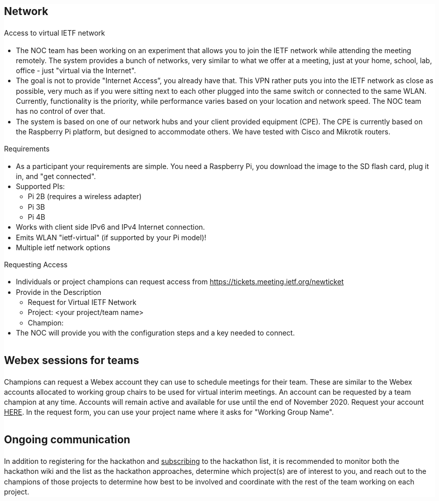 
## Network

 Access to virtual IETF network

  - The NOC team has been working on an experiment that allows you to join the IETF network while attending the meeting remotely. The system provides a bunch of networks, very similar to what we offer at a meeting, just at your home, school, lab, office - just "virtual via the Internet".
 -   The goal is not to provide "Internet Access”, you already have that. This VPN rather puts you into the IETF network as close as possible, very much as if you were sitting next to each other plugged into the same switch or connected to the same WLAN. Currently, functionality is the priority, while performance varies based on your location and network speed. The NOC team has no control of over that.
  -  The system is based on one of our network hubs and your client provided equipment (CPE). The CPE is currently based on the Raspberry Pi platform, but designed to accommodate others. We have tested with Cisco and Mikrotik routers. 

Requirements

  -  As a participant your requirements are simple. You need a Raspberry Pi, you download the image to the SD flash card, plug it in, and "get connected".
  -  Supported PIs:
      -  Pi 2B (requires a wireless adapter)
      -  Pi 3B
      -  Pi 4B 
  -  Works with client side IPv6 and IPv4 Internet connection.
  -  Emits WLAN "ietf-virtual" (if supported by your Pi model)!
  -  Multiple ietf network options 

Requesting Access

  -  Individuals or project champions can request access from https://tickets.meeting.ietf.org/newticket
  -  Provide in the Description
     -   Request for Virtual IETF Network
      -  Project: <your project/team name>
      -  Champion: <your email address> 
 -   The NOC will provide you with the configuration steps and a key needed to connect. 

## Webex sessions for teams

Champions can request a Webex account they can use to schedule meetings for their team. These are similar to the Webex accounts allocated to working group chairs to be used for virtual interim meetings. An account can be requested by a team champion at any time. Accounts will remain active and available for use until the end of November 2020. Request your account [HERE](https://www.ietf.org/forms/wg-webex-account-request/). In the request form, you can use your project name where it asks for "Working Group Name".   
  
## Ongoing communication

In addition to registering for the hackathon and [subscribing](https://www.ietf.org/mailman/listinfo/hackathon) to the hackathon list, it is recommended to monitor both the hackathon wiki and the list as the hackathon approaches, determine which project(s) are of interest to you, and reach out to the champions of those projects to determine how best to be involved and coordinate with the rest of the team working on each project.
